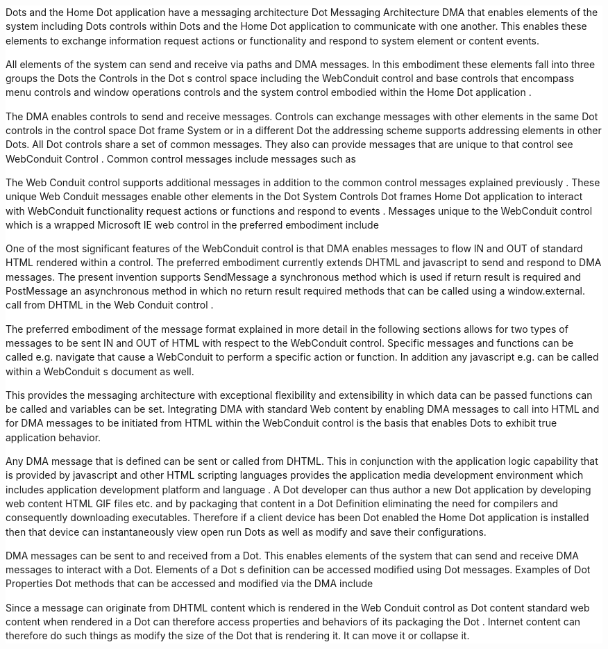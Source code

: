 Dots and the Home Dot application have a messaging architecture Dot Messaging Architecture DMA that enables elements of the system including Dots controls within Dots and the Home Dot application to communicate with one another. This enables these elements to exchange information request actions or functionality and respond to system element or content events.

All elements of the system can send and receive via paths and DMA messages. In this embodiment these elements fall into three groups the Dots the Controls in the Dot s control space including the WebConduit control and base controls that encompass menu controls and window operations controls and the system control embodied within the Home Dot application .

The DMA enables controls to send and receive messages. Controls can exchange messages with other elements in the same Dot controls in the control space Dot frame System or in a different Dot the addressing scheme supports addressing elements in other Dots. All Dot controls share a set of common messages. They also can provide messages that are unique to that control see WebConduit Control . Common control messages include messages such as 

The Web Conduit control supports additional messages in addition to the common control messages explained previously . These unique Web Conduit messages enable other elements in the Dot System Controls Dot frames Home Dot application to interact with WebConduit functionality request actions or functions and respond to events . Messages unique to the WebConduit control which is a wrapped Microsoft IE web control in the preferred embodiment include 

One of the most significant features of the WebConduit control is that DMA enables messages to flow IN and OUT of standard HTML rendered within a control. The preferred embodiment currently extends DHTML and javascript to send and respond to DMA messages. The present invention supports SendMessage a synchronous method which is used if return result is required and PostMessage an asynchronous method in which no return result required methods that can be called using a window.external. call from DHTML in the Web Conduit control .

The preferred embodiment of the message format explained in more detail in the following sections allows for two types of messages to be sent IN and OUT of HTML with respect to the WebConduit control. Specific messages and functions can be called e.g. navigate that cause a WebConduit to perform a specific action or function. In addition any javascript e.g. can be called within a WebConduit s document as well.

This provides the messaging architecture with exceptional flexibility and extensibility in which data can be passed functions can be called and variables can be set. Integrating DMA with standard Web content by enabling DMA messages to call into HTML and for DMA messages to be initiated from HTML within the WebConduit control is the basis that enables Dots to exhibit true application behavior.

Any DMA message that is defined can be sent or called from DHTML. This in conjunction with the application logic capability that is provided by javascript and other HTML scripting languages provides the application media development environment which includes application development platform and language . A Dot developer can thus author a new Dot application by developing web content HTML GIF files etc. and by packaging that content in a Dot Definition eliminating the need for compilers and consequently downloading executables. Therefore if a client device has been Dot enabled the Home Dot application is installed then that device can instantaneously view open run Dots as well as modify and save their configurations.

DMA messages can be sent to and received from a Dot. This enables elements of the system that can send and receive DMA messages to interact with a Dot. Elements of a Dot s definition can be accessed modified using Dot messages. Examples of Dot Properties Dot methods that can be accessed and modified via the DMA include 

Since a message can originate from DHTML content which is rendered in the Web Conduit control as Dot content standard web content when rendered in a Dot can therefore access properties and behaviors of its packaging the Dot . Internet content can therefore do such things as modify the size of the Dot that is rendering it. It can move it or collapse it.
